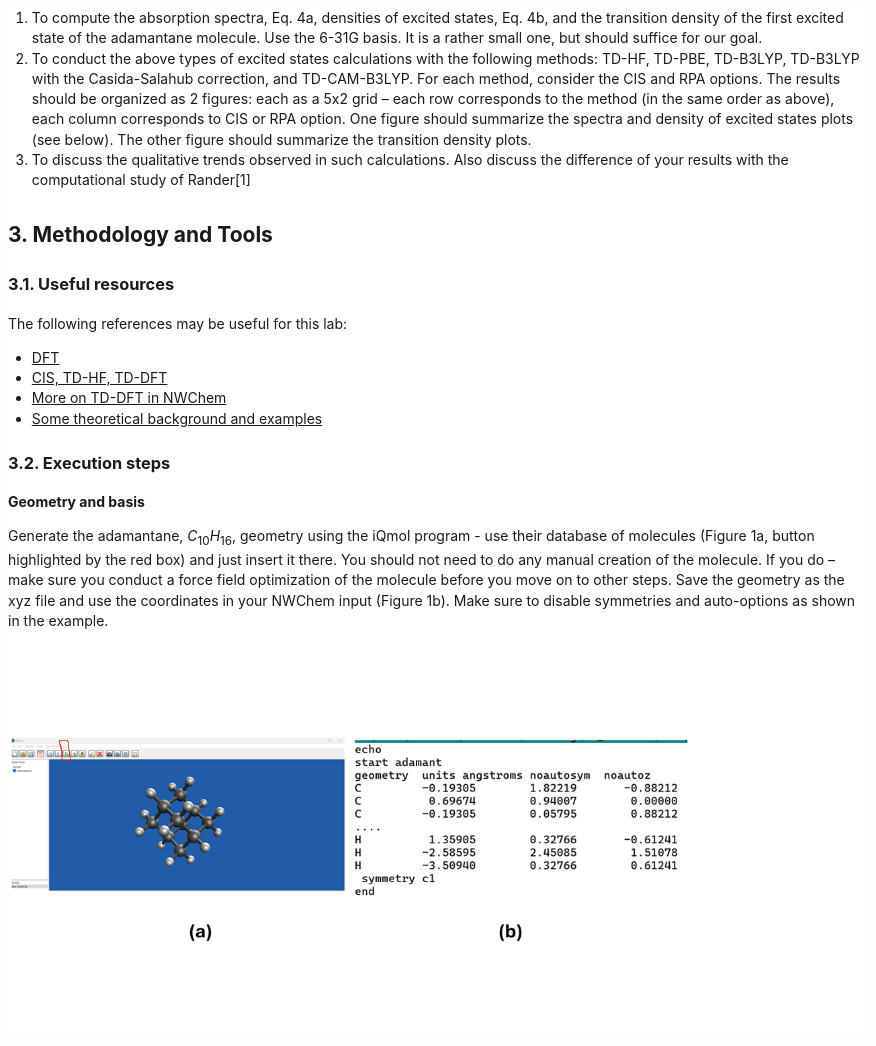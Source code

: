 1)	To compute the absorption spectra, Eq. 4a, densities of excited states, Eq. 4b, and the transition density of the first excited state of the adamantane molecule.
    Use the 6-31G basis. It is a rather small one, but should suffice for our goal. 
2)	To conduct the above types of excited states calculations with the following methods: TD-HF, TD-PBE, TD-B3LYP, TD-B3LYP with the Casida-Salahub correction, and TD-CAM-B3LYP.
    For each method, consider the CIS and RPA options. The results should be organized as 2 figures: each as a 5x2 grid – each row corresponds to the method (in the same order as above), each
    column corresponds to CIS or RPA option. One figure should summarize the spectra and density of excited states plots (see below). The other figure should summarize the transition density
  	plots. 
3)	To discuss the qualitative trends observed in such calculations. Also discuss the difference of your results with the computational study of Rander[1]


## 3. Methodology and Tools

### 3.1. Useful resources
The following references may be useful for this lab:

- [DFT](https://nwchemgit.github.io/Density-Functional-Theory-for-Molecules.html)
- [CIS, TD-HF, TD-DFT](https://nwchemgit.github.io/Excited-State-Calculations.html#sample-input)
- [More on TD-DFT in NWChem](https://compchem-cybertraining.github.io/Cyber_Training_Workshop_2023/files/NWChem/3_NWChem-TDDFT-2023.pdf)
- [Some theoretical background and examples](https://web.archive.org/web/20221103195703/https://events.prace-ri.eu/event/786/attachments/840/1256/QC-workshop-advanced.pdf)


### 3.2. Execution steps

**Geometry and basis**

Generate the adamantane, $C_{10}H_{16}$, geometry using the iQmol program - use their database of molecules (Figure 1a, button highlighted by the red box) 
and just insert it there. You should not need to do any manual creation of the molecule. If you do – make sure you conduct a force field optimization of the molecule 
before you move on to other steps. Save the geometry as the xyz file and use the coordinates in your NWChem input (Figure 1b). Make sure to disable symmetries and auto-options 
as shown in the example. 

<img src="Slide1.PNG" width="80%"/>
